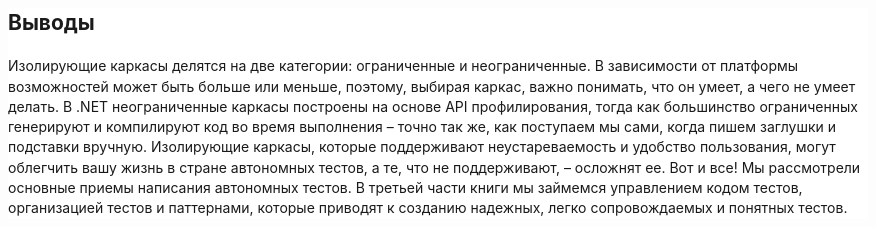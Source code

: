 ## Выводы

Изолирующие каркасы делятся на две категории: ограниченные и
неограниченные. В зависимости от платформы возможностей может
быть больше или меньше, поэтому, выбирая каркас, важно понимать,
что он умеет, а чего не умеет делать.
В .NET неограниченные каркасы построены на основе API профилирования, тогда как большинство ограниченных генерируют и компилируют код во время выполнения – точно так же, как поступаем мы
сами, когда пишем заглушки и подставки вручную.
Изолирующие каркасы, которые поддерживают неустареваемость
и удобство пользования, могут облегчить вашу жизнь в стране автономных тестов, а те, что не поддерживают, – осложнят ее.
Вот и все! Мы рассмотрели основные приемы написания автономных тестов. В третьей части книги мы займемся управлением кодом
тестов, организацией тестов и паттернами, которые приводят к созданию надежных, легко сопровождаемых и понятных тестов.


